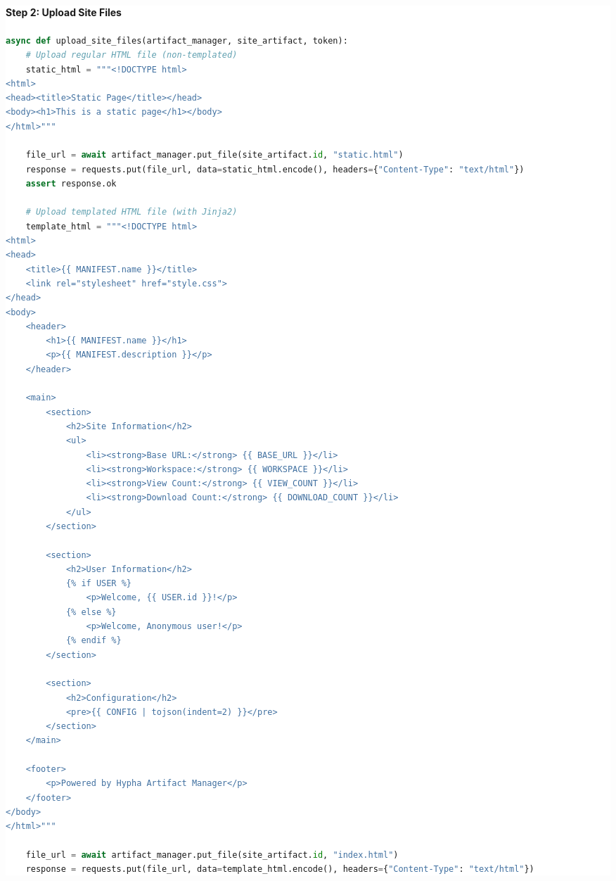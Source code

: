 #### Step 2: Upload Site Files

```python
async def upload_site_files(artifact_manager, site_artifact, token):
    # Upload regular HTML file (non-templated)
    static_html = """<!DOCTYPE html>
<html>
<head><title>Static Page</title></head>
<body><h1>This is a static page</h1></body>
</html>"""
    
    file_url = await artifact_manager.put_file(site_artifact.id, "static.html")
    response = requests.put(file_url, data=static_html.encode(), headers={"Content-Type": "text/html"})
    assert response.ok
    
    # Upload templated HTML file (with Jinja2)
    template_html = """<!DOCTYPE html>
<html>
<head>
    <title>{{ MANIFEST.name }}</title>
    <link rel="stylesheet" href="style.css">
</head>
<body>
    <header>
        <h1>{{ MANIFEST.name }}</h1>
        <p>{{ MANIFEST.description }}</p>
    </header>
    
    <main>
        <section>
            <h2>Site Information</h2>
            <ul>
                <li><strong>Base URL:</strong> {{ BASE_URL }}</li>
                <li><strong>Workspace:</strong> {{ WORKSPACE }}</li>
                <li><strong>View Count:</strong> {{ VIEW_COUNT }}</li>
                <li><strong>Download Count:</strong> {{ DOWNLOAD_COUNT }}</li>
            </ul>
        </section>
        
        <section>
            <h2>User Information</h2>
            {% if USER %}
                <p>Welcome, {{ USER.id }}!</p>
            {% else %}
                <p>Welcome, Anonymous user!</p>
            {% endif %}
        </section>
        
        <section>
            <h2>Configuration</h2>
            <pre>{{ CONFIG | tojson(indent=2) }}</pre>
        </section>
    </main>
    
    <footer>
        <p>Powered by Hypha Artifact Manager</p>
    </footer>
</body>
</html>"""
    
    file_url = await artifact_manager.put_file(site_artifact.id, "index.html")
    response = requests.put(file_url, data=template_html.encode(), headers={"Content-Type": "text/html"})
```